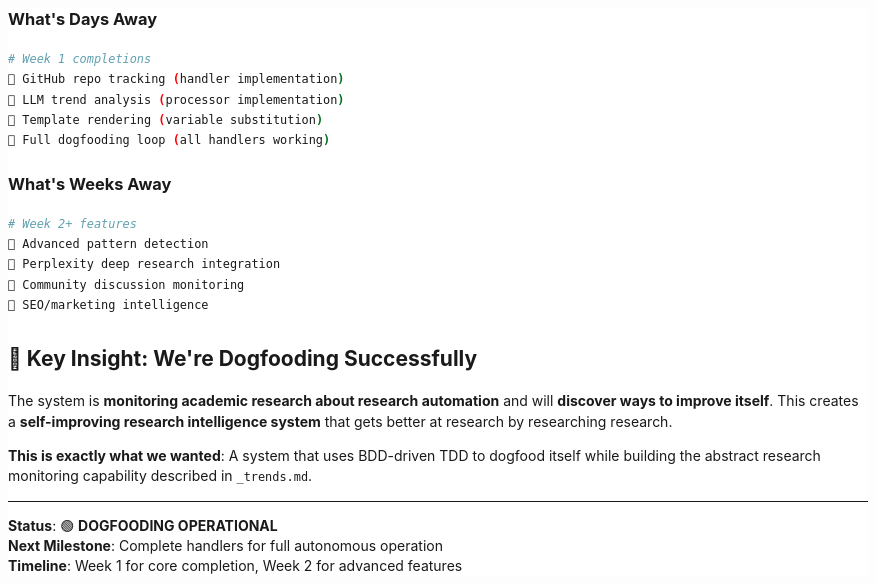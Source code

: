 ### What's Days Away

```bash
# Week 1 completions
🔶 GitHub repo tracking (handler implementation)
🔶 LLM trend analysis (processor implementation)
🔶 Template rendering (variable substitution)
🔶 Full dogfooding loop (all handlers working)
```

### What's Weeks Away

```bash
# Week 2+ features
🔶 Advanced pattern detection
🔶 Perplexity deep research integration
🔶 Community discussion monitoring
🔶 SEO/marketing intelligence
```

## 🎯 Key Insight: **We're Dogfooding Successfully**

The system is **monitoring academic research about research automation** and will **discover ways to improve itself**. This creates a **self-improving research intelligence system** that gets better at research by researching research.

**This is exactly what we wanted**: A system that uses BDD-driven TDD to dogfood itself while building the abstract research monitoring capability described in `_trends.md`.

---

**Status**: 🟢 **DOGFOODING OPERATIONAL**  
**Next Milestone**: Complete handlers for full autonomous operation  
**Timeline**: Week 1 for core completion, Week 2 for advanced features
